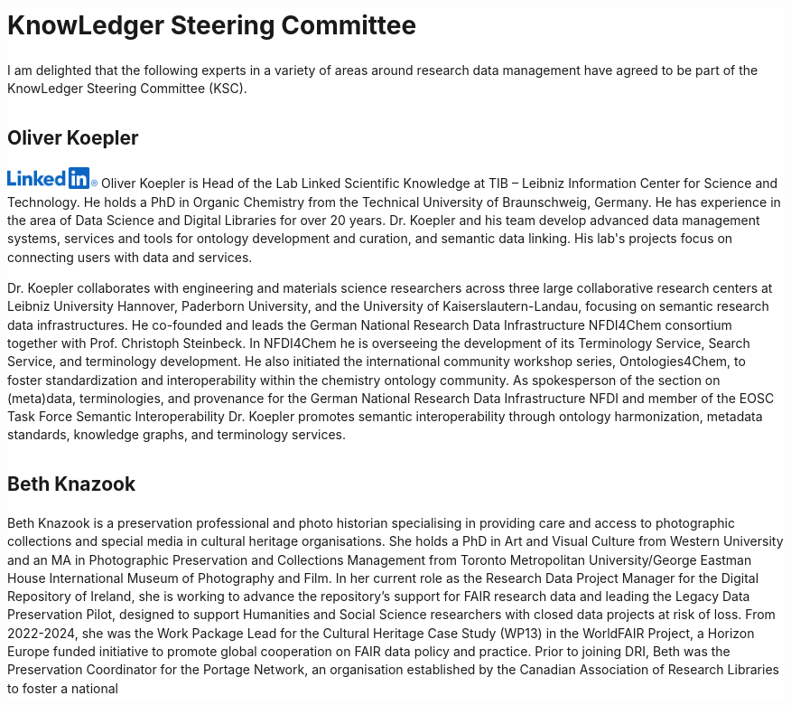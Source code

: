 # KnowLedger Steering Committee

I am delighted that the following experts in a variety of areas around research data management have agreed to be part 
of the KnowLedger Steering Committee (KSC).

## Oliver Koepler
<a href="https://www.linkedin.com/in/oliver-koepler-b55a995/" target="_blank"><img src="images/li_logo.png" alt="Oliver Koepler on LinkedIn" style="width: 100px;align: right;"></a>
Oliver Koepler is Head of the Lab Linked Scientific Knowledge at TIB – Leibniz Information Center for Science and 
Technology. He holds a PhD in Organic Chemistry from the Technical University of Braunschweig, Germany. He has 
experience in the area of Data Science and Digital Libraries for over 20 years. Dr. Koepler and his team develop 
advanced data management systems, services and tools for ontology development and curation, and semantic data linking. 
His lab's projects focus on connecting users with data and services.

Dr. Koepler collaborates with engineering and materials science researchers across three large collaborative research 
centers at Leibniz University Hannover, Paderborn University, and the University of Kaiserslautern-Landau, focusing on 
semantic research data infrastructures. He co-founded and leads the German National Research Data Infrastructure 
NFDI4Chem consortium together with Prof. Christoph Steinbeck. In NFDI4Chem he is overseeing the development of its 
Terminology Service, Search Service, and terminology development. He also initiated the international community 
workshop series, Ontologies4Chem, to foster standardization and interoperability within the chemistry ontology 
community. As spokesperson of the section on (meta)data, terminologies, and provenance for the German National 
Research Data Infrastructure NFDI and member of the EOSC Task Force Semantic Interoperability Dr. Koepler promotes 
semantic interoperability through ontology harmonization, metadata standards, knowledge graphs, and terminology services.

## Beth Knazook
Beth Knazook is a preservation professional and photo historian specialising in providing care and access to 
photographic collections and special media in cultural heritage organisations. She holds a PhD in Art and Visual 
Culture from Western University and an MA in Photographic Preservation and Collections Management from Toronto 
Metropolitan University/George Eastman House International Museum of Photography and Film. In her current role as the 
Research Data Project Manager for the Digital Repository of Ireland, she is working to advance the repository’s support 
for FAIR research data and leading the Legacy Data Preservation Pilot, designed to support Humanities and Social 
Science researchers with closed data projects at risk of loss. From 2022-2024, she was the Work Package Lead for the 
Cultural Heritage Case Study (WP13) in the WorldFAIR Project, a Horizon Europe funded initiative to promote global 
cooperation on FAIR data policy and practice. Prior to joining DRI, Beth was the Preservation Coordinator for the 
Portage Network, an organisation established by the Canadian Association of Research Libraries to foster a national 